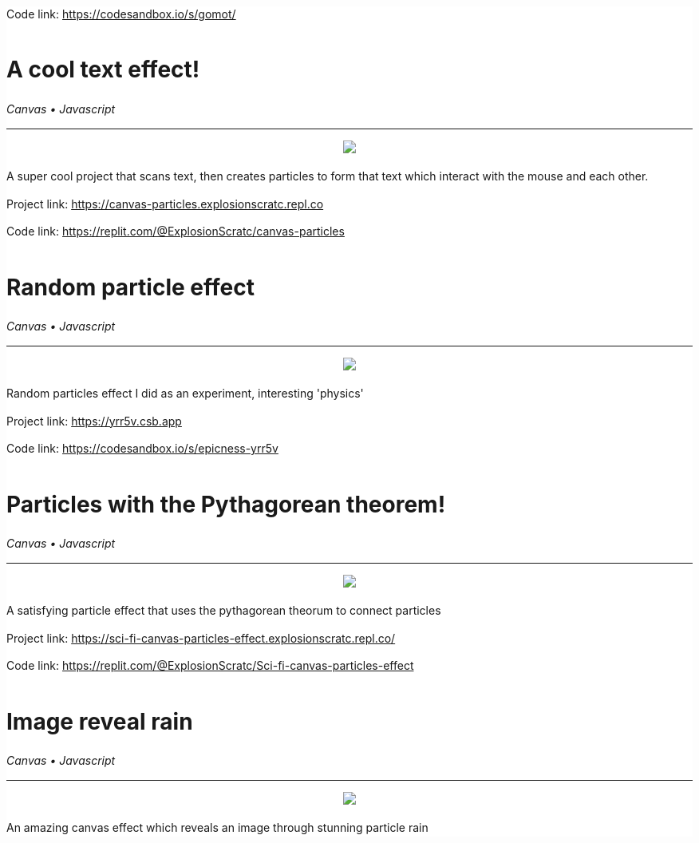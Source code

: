 Code link: https://codesandbox.io/s/gomot/


	
# A cool text effect!
<i>Canvas • Javascript</i>
<hr/>

<div align=center><img src="https://user-images.githubusercontent.com/61319150/120924584-0bca4280-c69a-11eb-81ff-928778f48455.gif" width=400></div>

A super cool project that scans text, then creates particles to form that text which interact with the mouse and each other.

Project link: https://canvas-particles.explosionscratc.repl.co

Code link: https://replit.com/@ExplosionScratc/canvas-particles


	
# Random particle effect
<i>Canvas • Javascript</i>
<hr/>

<div align=center><img src="https://user-images.githubusercontent.com/61319150/120908759-549ae080-c633-11eb-9a0f-8199826269e5.gif" width=400></div>

Random particles effect I did as an experiment, interesting 'physics'

Project link: https://yrr5v.csb.app

Code link: https://codesandbox.io/s/epicness-yrr5v


	
# Particles with the Pythagorean theorem!
<i>Canvas • Javascript</i>
<hr/>

<div align=center><img src="https://user-images.githubusercontent.com/61319150/120908592-5e234900-c631-11eb-80c5-02a72314a0cc.gif" width=400></div>

A satisfying particle effect that uses the pythagorean theorum to connect particles

Project link: https://sci-fi-canvas-particles-effect.explosionscratc.repl.co/

Code link: https://replit.com/@ExplosionScratc/Sci-fi-canvas-particles-effect


	
# Image reveal rain
<i>Canvas • Javascript</i>
<hr/>

<div align=center><img src="https://user-images.githubusercontent.com/61319150/120908689-5f08aa80-c632-11eb-915f-d1865f2fe633.gif" width=400></div>

An amazing canvas effect which reveals an image through stunning particle rain
